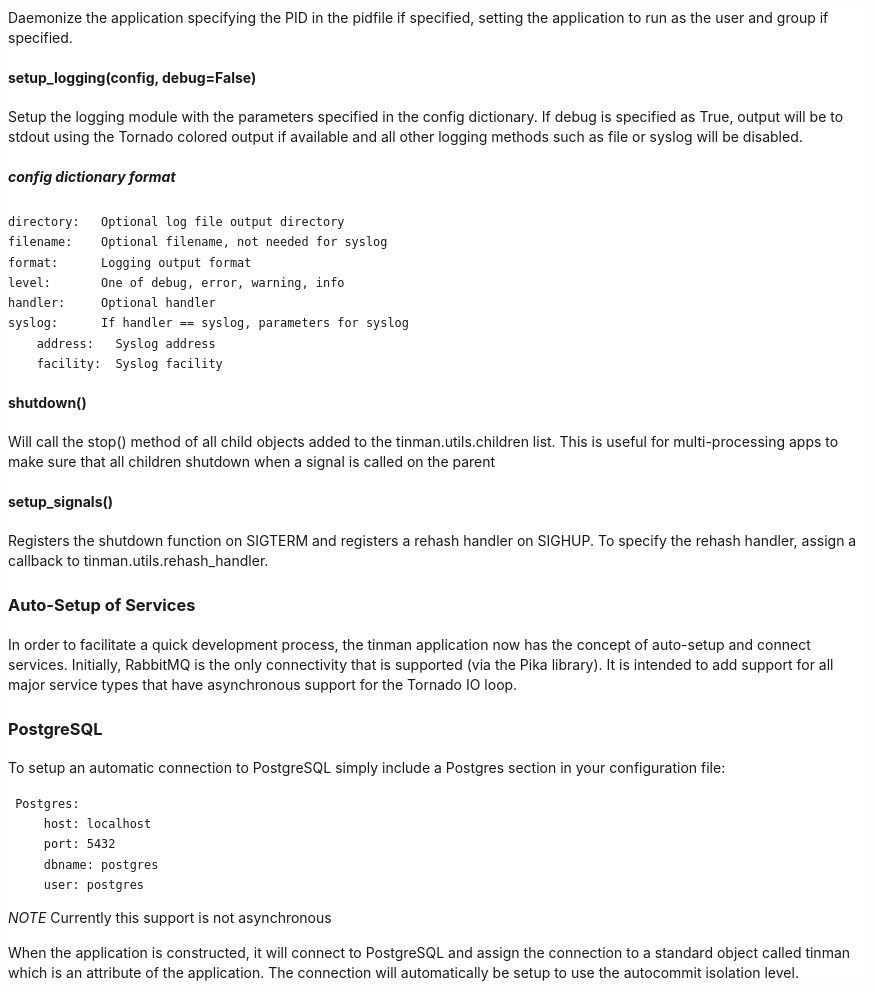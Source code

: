 Daemonize the application specifying the PID in the pidfile if specified,
setting the application to run as the user and group if specified.

#### setup_logging(config, debug=False)

Setup the logging module with the parameters specified in the config dictionary.
If debug is specified as True, output will be to stdout using the Tornado
colored output if available and all other logging methods such as file or syslog
will be disabled.

##### config dictionary format

    directory:   Optional log file output directory
    filename:    Optional filename, not needed for syslog
    format:      Logging output format
    level:       One of debug, error, warning, info
    handler:     Optional handler
    syslog:      If handler == syslog, parameters for syslog
        address:   Syslog address
        facility:  Syslog facility

#### shutdown()

Will call the stop() method of all child objects added to the
tinman.utils.children list. This is useful for multi-processing apps to
make sure that all children shutdown when a signal is called on the parent

#### setup_signals()

Registers the shutdown function on SIGTERM and registers a rehash handler
on SIGHUP. To specify the rehash handler, assign a callback to
tinman.utils.rehash_handler.

### Auto-Setup of Services
In order to facilitate a quick development process, the tinman application now
has the concept of auto-setup and connect services. Initially, RabbitMQ is the
only connectivity that is supported (via the Pika library). It is intended to
add support for all major service types that have asynchronous support for the
Tornado IO loop.

### PostgreSQL
 To setup an automatic connection to PostgreSQL simply include a Postgres section
 in your configuration file:

     Postgres:
         host: localhost
         port: 5432
         dbname: postgres
         user: postgres

 *NOTE* Currently this support is not asynchronous

 When the application is constructed, it will connect to PostgreSQL and assign
 the connection to a standard object called tinman which is an attribute of the
 application. The connection will automatically be setup to use the autocommit
 isolation level.
